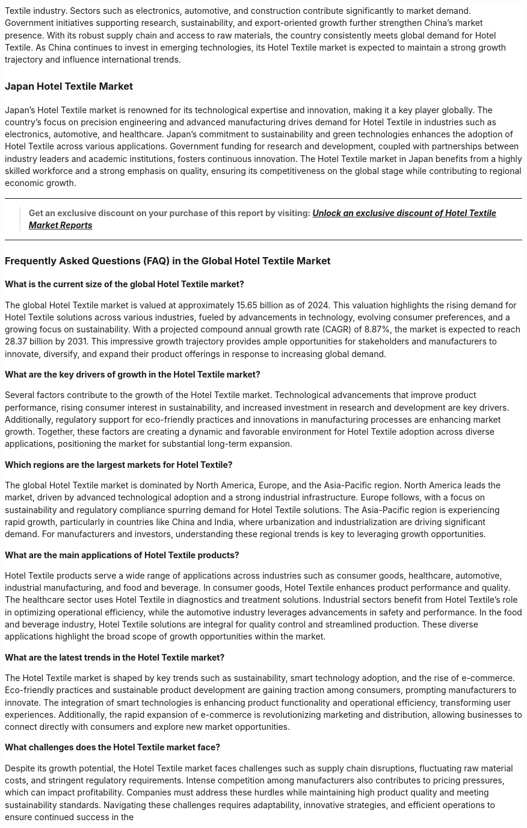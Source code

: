 Textile industry. Sectors such as electronics, automotive, and construction contribute significantly to market demand. Government initiatives supporting research, sustainability, and export-oriented growth further strengthen China&rsquo;s market presence. With its robust supply chain and access to raw materials, the country consistently meets global demand for Hotel Textile. As China continues to invest in emerging technologies, its Hotel Textile market is expected to maintain a strong growth trajectory and influence international trends.</p><h3>Japan Hotel Textile Market</h3><p>Japan&rsquo;s Hotel Textile market is renowned for its technological expertise and innovation, making it a key player globally. The country&rsquo;s focus on precision engineering and advanced manufacturing drives demand for Hotel Textile in industries such as electronics, automotive, and healthcare. Japan&rsquo;s commitment to sustainability and green technologies enhances the adoption of Hotel Textile across various applications. Government funding for research and development, coupled with partnerships between industry leaders and academic institutions, fosters continuous innovation. The Hotel Textile market in Japan benefits from a highly skilled workforce and a strong emphasis on quality, ensuring its competitiveness on the global stage while contributing to regional economic growth.</p><hr /><blockquote><p><strong>Get an exclusive discount on your purchase of this report by visiting: <em><a href="://marketresearchpulse.com/ask-for-discount/4737?utm_source=Github&amp;utm_medium=091">Unlock an exclusive discount of Hotel Textile Market Reports</a></em>&nbsp;</strong></p></blockquote><hr /><h3>Frequently Asked Questions (FAQ) in the Global Hotel Textile Market</h3><p><strong>What is the current size of the global Hotel Textile market?</strong></p><p>The global Hotel Textile market is valued at approximately 15.65 billion as of 2024. This valuation highlights the rising demand for Hotel Textile solutions across various industries, fueled by advancements in technology, evolving consumer preferences, and a growing focus on sustainability. With a projected compound annual growth rate (CAGR) of 8.87%, the market is expected to reach 28.37 billion by 2031. This impressive growth trajectory provides ample opportunities for stakeholders and manufacturers to innovate, diversify, and expand their product offerings in response to increasing global demand.</p><p><strong>What are the key drivers of growth in the Hotel Textile market?</strong></p><p>Several factors contribute to the growth of the Hotel Textile market. Technological advancements that improve product performance, rising consumer interest in sustainability, and increased investment in research and development are key drivers. Additionally, regulatory support for eco-friendly practices and innovations in manufacturing processes are enhancing market growth. Together, these factors are creating a dynamic and favorable environment for Hotel Textile adoption across diverse applications, positioning the market for substantial long-term expansion.</p><p><strong>Which regions are the largest markets for Hotel Textile?</strong></p><p>The global Hotel Textile market is dominated by North America, Europe, and the Asia-Pacific region. North America leads the market, driven by advanced technological adoption and a strong industrial infrastructure. Europe follows, with a focus on sustainability and regulatory compliance spurring demand for Hotel Textile solutions. The Asia-Pacific region is experiencing rapid growth, particularly in countries like China and India, where urbanization and industrialization are driving significant demand. For manufacturers and investors, understanding these regional trends is key to leveraging growth opportunities.</p><p><strong>What are the main applications of Hotel Textile products?</strong></p><p>Hotel Textile products serve a wide range of applications across industries such as consumer goods, healthcare, automotive, industrial manufacturing, and food and beverage. In consumer goods, Hotel Textile enhances product performance and quality. The healthcare sector uses Hotel Textile in diagnostics and treatment solutions. Industrial sectors benefit from Hotel Textile&rsquo;s role in optimizing operational efficiency, while the automotive industry leverages advancements in safety and performance. In the food and beverage industry, Hotel Textile solutions are integral for quality control and streamlined production. These diverse applications highlight the broad scope of growth opportunities within the market.</p><p><strong>What are the latest trends in the Hotel Textile market?</strong></p><p>The Hotel Textile market is shaped by key trends such as sustainability, smart technology adoption, and the rise of e-commerce. Eco-friendly practices and sustainable product development are gaining traction among consumers, prompting manufacturers to innovate. The integration of smart technologies is enhancing product functionality and operational efficiency, transforming user experiences. Additionally, the rapid expansion of e-commerce is revolutionizing marketing and distribution, allowing businesses to connect directly with consumers and explore new market opportunities.</p><p><strong>What challenges does the Hotel Textile market face?</strong></p><p>Despite its growth potential, the Hotel Textile market faces challenges such as supply chain disruptions, fluctuating raw material costs, and stringent regulatory requirements. Intense competition among manufacturers also contributes to pricing pressures, which can impact profitability. Companies must address these hurdles while maintaining high product quality and meeting sustainability standards. Navigating these challenges requires adaptability, innovative strategies, and efficient operations to ensure continued success in the